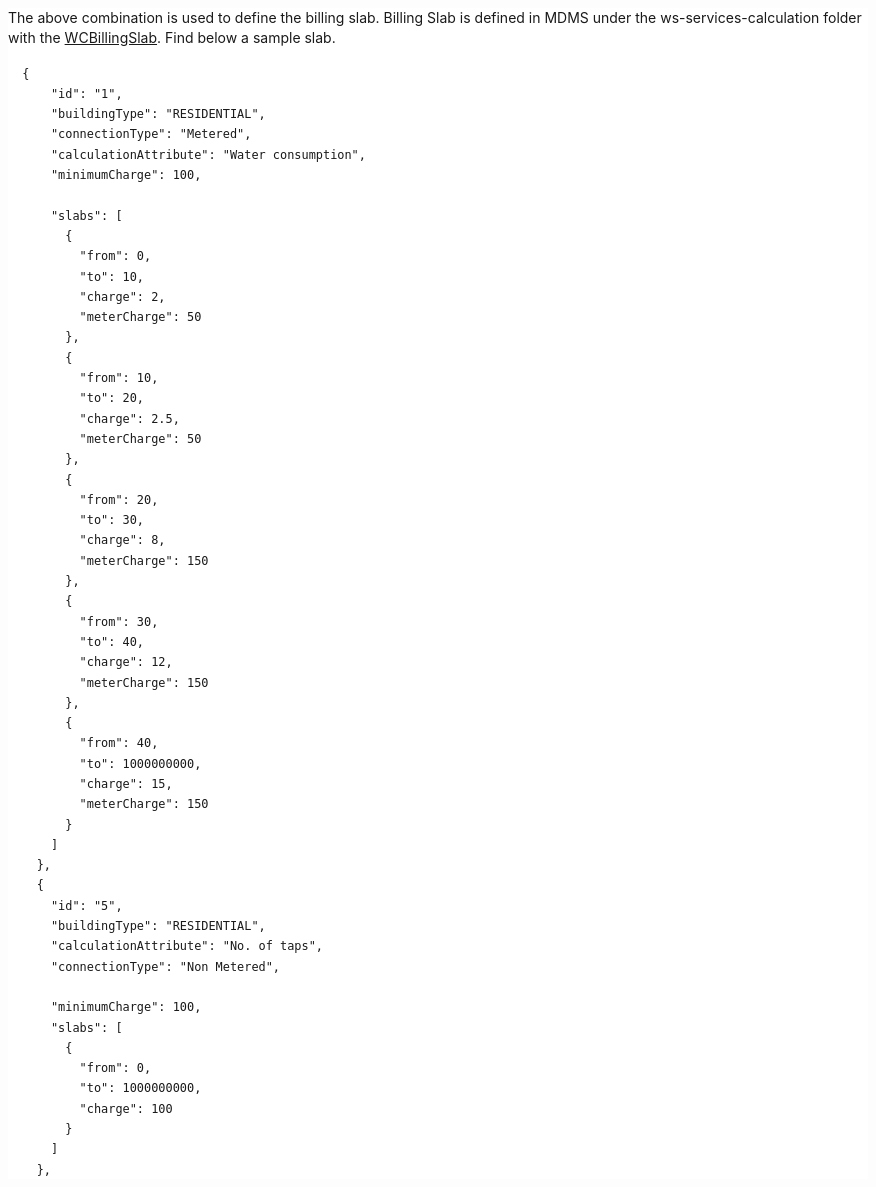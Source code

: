 The above combination is used to define the billing slab. Billing Slab is defined in MDMS under the ws-services-calculation folder with the [WCBillingSlab](https://github.com/egovernments/mdms-mgramseva/blob/DEV/data/pb/ws-services-calculation/WCBillingSlab.json). Find below a sample slab.

```
  {
      "id": "1",
      "buildingType": "RESIDENTIAL",
      "connectionType": "Metered",
      "calculationAttribute": "Water consumption",
      "minimumCharge": 100,
      
      "slabs": [
        {
          "from": 0,
          "to": 10,
          "charge": 2,
          "meterCharge": 50
        },
        {
          "from": 10,
          "to": 20,
          "charge": 2.5,
          "meterCharge": 50
        },
        {
          "from": 20,
          "to": 30,
          "charge": 8,
          "meterCharge": 150
        },
        {
          "from": 30,
          "to": 40,
          "charge": 12,
          "meterCharge": 150
        },
        {
          "from": 40,
          "to": 1000000000,
          "charge": 15,
          "meterCharge": 150
        }
      ]
    },
    {
      "id": "5",
      "buildingType": "RESIDENTIAL",
      "calculationAttribute": "No. of taps",
      "connectionType": "Non Metered",
      
      "minimumCharge": 100,
      "slabs": [
        {
          "from": 0,
          "to": 1000000000,
          "charge": 100
        }
      ]
    },
```
